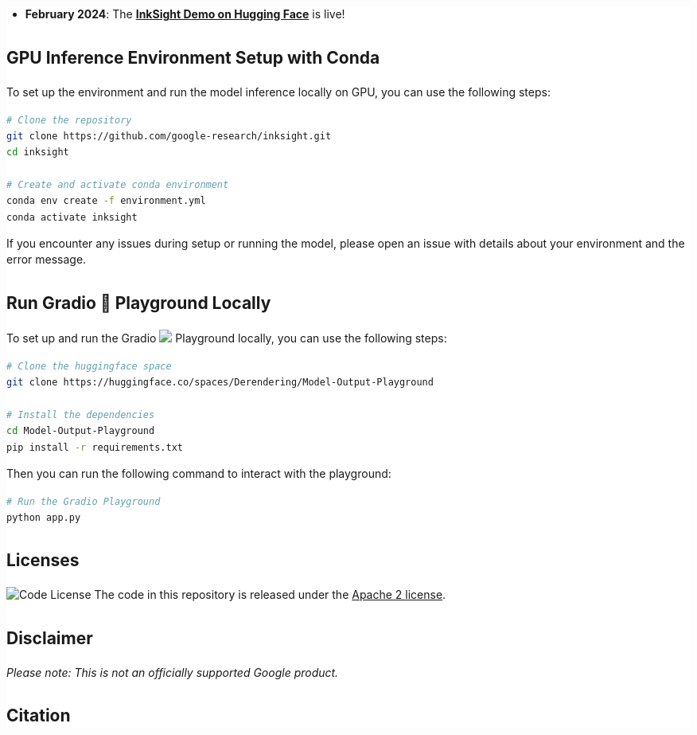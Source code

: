 - **February 2024**: The **[InkSight Demo on Hugging Face](https://huggingface.co/spaces/Derendering/Model-Output-Playground)** is live!


## GPU Inference Environment Setup with Conda
To set up the environment and run the model inference locally on GPU, you can use the following steps:
```bash
# Clone the repository
git clone https://github.com/google-research/inksight.git
cd inksight

# Create and activate conda environment
conda env create -f environment.yml
conda activate inksight
```
If you encounter any issues during setup or running the model, please open an issue with details about your environment and the error message.


## Run Gradio 🤗 Playground Locally

To set up and run the Gradio <a href='https://github.com/gradio-app/gradio'><img src='https://img.shields.io/github/stars/gradio-app/gradio'></a> Playground locally, you can use the following steps:

```bash
# Clone the huggingface space
git clone https://huggingface.co/spaces/Derendering/Model-Output-Playground

# Install the dependencies
cd Model-Output-Playground
pip install -r requirements.txt
```

Then you can run the following command to interact with the playground:
```bash
# Run the Gradio Playground
python app.py
```


## Licenses
![Code License](https://img.shields.io/badge/Code%20License-Apache_2.0-green.svg) 
The code in this repository is released under the [Apache 2 license](https://github.com/google-research/google-research/blob/master/LICENSE).



## Disclaimer

*Please note: This is not an officially supported Google product.*



## Citation
